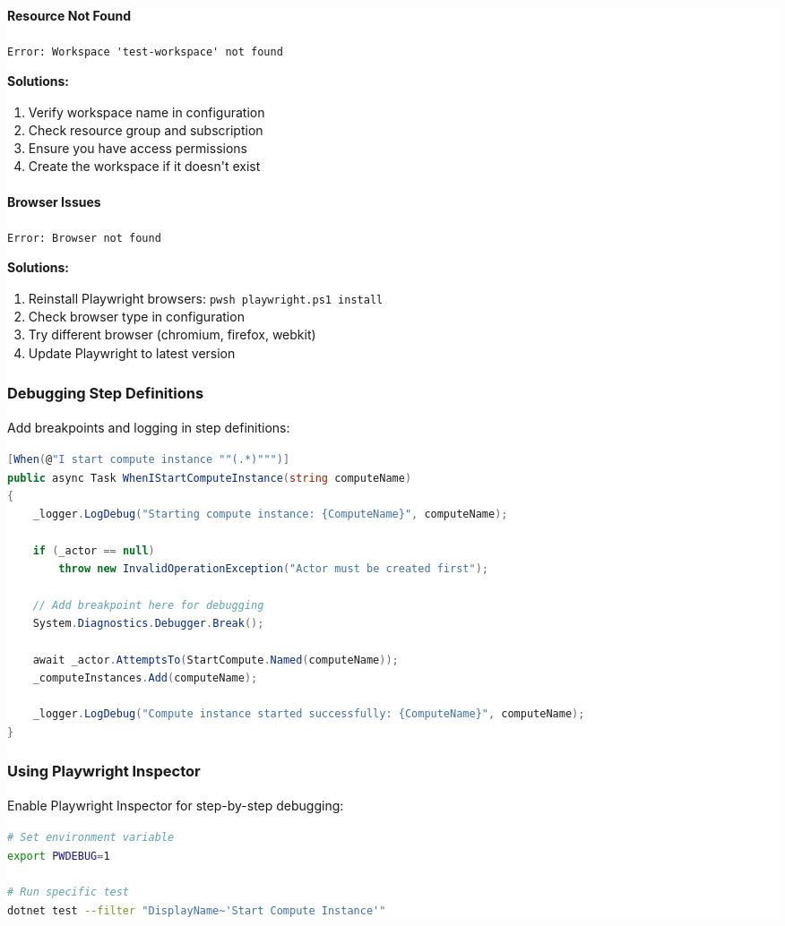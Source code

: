#### Resource Not Found
```
Error: Workspace 'test-workspace' not found
```

**Solutions:**
1. Verify workspace name in configuration
2. Check resource group and subscription
3. Ensure you have access permissions
4. Create the workspace if it doesn't exist

#### Browser Issues
```
Error: Browser not found
```

**Solutions:**
1. Reinstall Playwright browsers: `pwsh playwright.ps1 install`
2. Check browser type in configuration
3. Try different browser (chromium, firefox, webkit)
4. Update Playwright to latest version

### Debugging Step Definitions

Add breakpoints and logging in step definitions:

```csharp
[When(@"I start compute instance ""(.*)""")]
public async Task WhenIStartComputeInstance(string computeName)
{
    _logger.LogDebug("Starting compute instance: {ComputeName}", computeName);
    
    if (_actor == null)
        throw new InvalidOperationException("Actor must be created first");

    // Add breakpoint here for debugging
    System.Diagnostics.Debugger.Break();
    
    await _actor.AttemptsTo(StartCompute.Named(computeName));
    _computeInstances.Add(computeName);
    
    _logger.LogDebug("Compute instance started successfully: {ComputeName}", computeName);
}
```

### Using Playwright Inspector

Enable Playwright Inspector for step-by-step debugging:

```bash
# Set environment variable
export PWDEBUG=1

# Run specific test
dotnet test --filter "DisplayName~'Start Compute Instance'"
```
